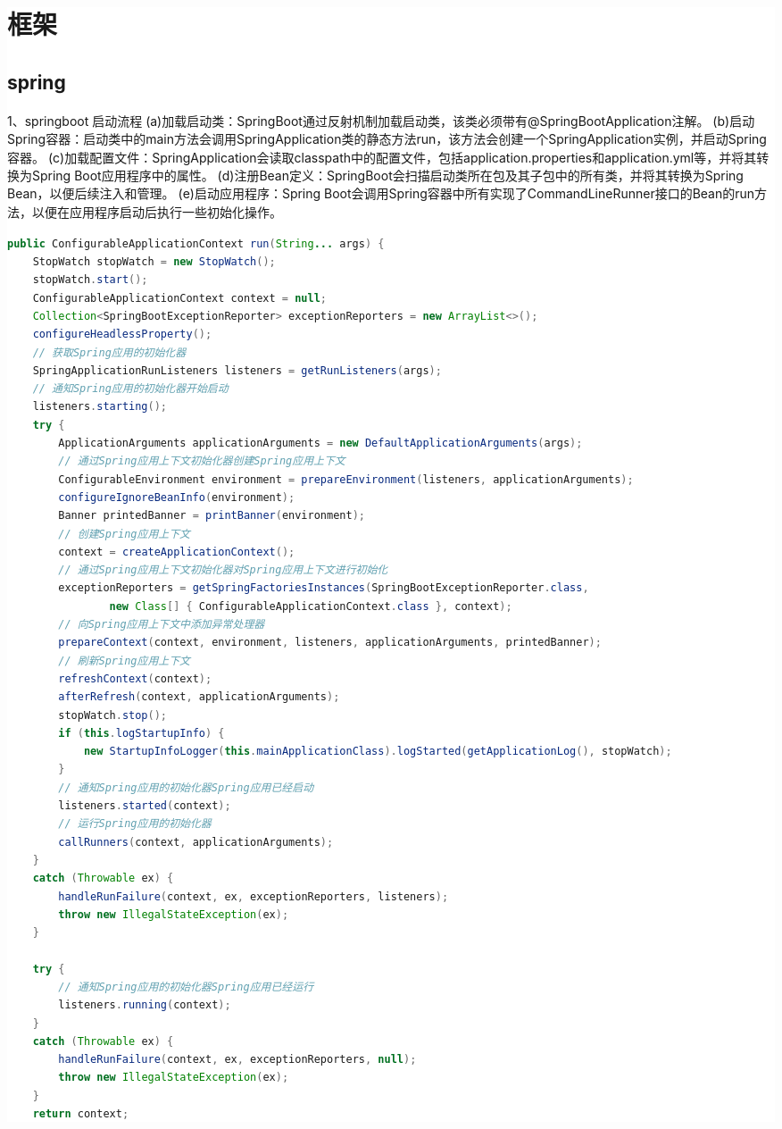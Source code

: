 # 框架
## spring

1、springboot 启动流程
(a)加载启动类：SpringBoot通过反射机制加载启动类，该类必须带有@SpringBootApplication注解。
(b)启动Spring容器：启动类中的main方法会调用SpringApplication类的静态方法run，该方法会创建一个SpringApplication实例，并启动Spring容器。
(c)加载配置文件：SpringApplication会读取classpath中的配置文件，包括application.properties和application.yml等，并将其转换为Spring Boot应用程序中的属性。
(d)注册Bean定义：SpringBoot会扫描启动类所在包及其子包中的所有类，并将其转换为Spring Bean，以便后续注入和管理。
(e)启动应用程序：Spring Boot会调用Spring容器中所有实现了CommandLineRunner接口的Bean的run方法，以便在应用程序启动后执行一些初始化操作。

```java
public ConfigurableApplicationContext run(String... args) {
    StopWatch stopWatch = new StopWatch();
    stopWatch.start();
    ConfigurableApplicationContext context = null;
    Collection<SpringBootExceptionReporter> exceptionReporters = new ArrayList<>();
    configureHeadlessProperty();
    // 获取Spring应用的初始化器
    SpringApplicationRunListeners listeners = getRunListeners(args);
    // 通知Spring应用的初始化器开始启动
    listeners.starting();
    try {
        ApplicationArguments applicationArguments = new DefaultApplicationArguments(args);
        // 通过Spring应用上下文初始化器创建Spring应用上下文
        ConfigurableEnvironment environment = prepareEnvironment(listeners, applicationArguments);
        configureIgnoreBeanInfo(environment);
        Banner printedBanner = printBanner(environment);
        // 创建Spring应用上下文
        context = createApplicationContext();
        // 通过Spring应用上下文初始化器对Spring应用上下文进行初始化
        exceptionReporters = getSpringFactoriesInstances(SpringBootExceptionReporter.class,
                new Class[] { ConfigurableApplicationContext.class }, context);
        // 向Spring应用上下文中添加异常处理器
        prepareContext(context, environment, listeners, applicationArguments, printedBanner);
        // 刷新Spring应用上下文
        refreshContext(context);
        afterRefresh(context, applicationArguments);
        stopWatch.stop();
        if (this.logStartupInfo) {
            new StartupInfoLogger(this.mainApplicationClass).logStarted(getApplicationLog(), stopWatch);
        }
        // 通知Spring应用的初始化器Spring应用已经启动
        listeners.started(context);
        // 运行Spring应用的初始化器
        callRunners(context, applicationArguments);
    }
    catch (Throwable ex) {
        handleRunFailure(context, ex, exceptionReporters, listeners);
        throw new IllegalStateException(ex);
    }

    try {
        // 通知Spring应用的初始化器Spring应用已经运行
        listeners.running(context);
    }
    catch (Throwable ex) {
        handleRunFailure(context, ex, exceptionReporters, null);
        throw new IllegalStateException(ex);
    }
    return context;
```